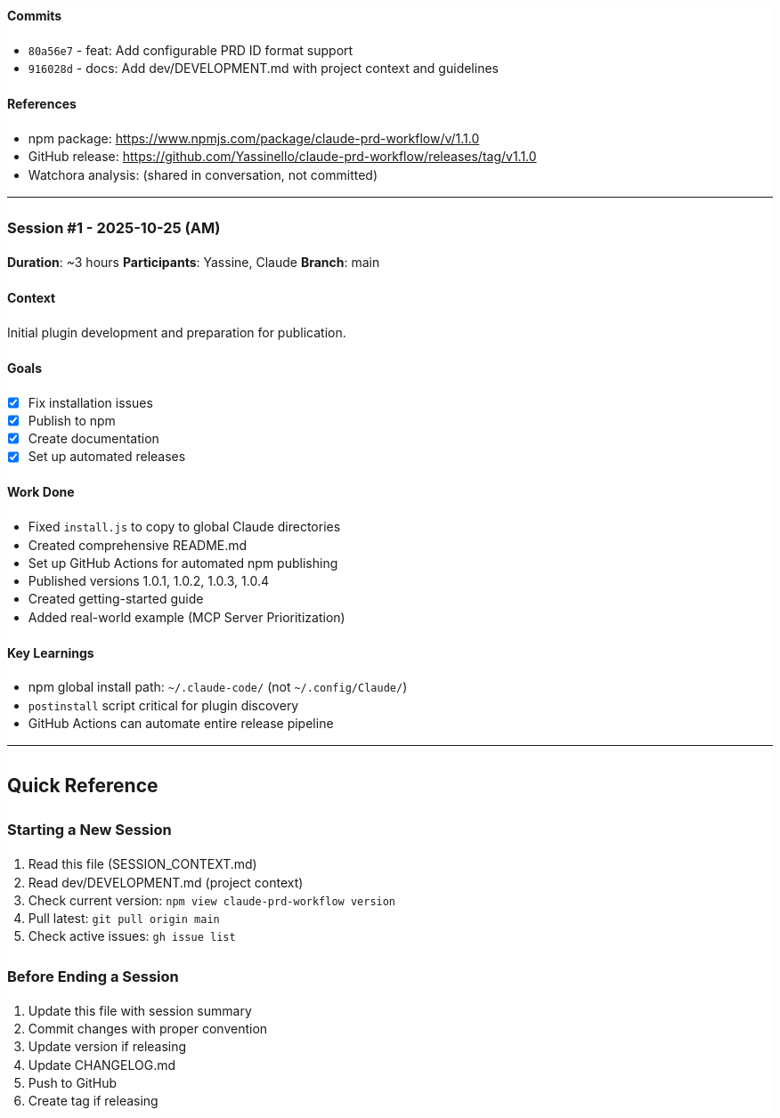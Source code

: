 #### Commits
- `80a56e7` - feat: Add configurable PRD ID format support
- `916028d` - docs: Add dev/DEVELOPMENT.md with project context and guidelines

#### References
- npm package: https://www.npmjs.com/package/claude-prd-workflow/v/1.1.0
- GitHub release: https://github.com/Yassinello/claude-prd-workflow/releases/tag/v1.1.0
- Watchora analysis: (shared in conversation, not committed)

---

### Session #1 - 2025-10-25 (AM)
**Duration**: ~3 hours
**Participants**: Yassine, Claude
**Branch**: main

#### Context
Initial plugin development and preparation for publication.

#### Goals
- [x] Fix installation issues
- [x] Publish to npm
- [x] Create documentation
- [x] Set up automated releases

#### Work Done
- Fixed `install.js` to copy to global Claude directories
- Created comprehensive README.md
- Set up GitHub Actions for automated npm publishing
- Published versions 1.0.1, 1.0.2, 1.0.3, 1.0.4
- Created getting-started guide
- Added real-world example (MCP Server Prioritization)

#### Key Learnings
- npm global install path: `~/.claude-code/` (not `~/.config/Claude/`)
- `postinstall` script critical for plugin discovery
- GitHub Actions can automate entire release pipeline

---

## Quick Reference

### Starting a New Session
1. Read this file (SESSION_CONTEXT.md)
2. Read dev/DEVELOPMENT.md (project context)
3. Check current version: `npm view claude-prd-workflow version`
4. Pull latest: `git pull origin main`
5. Check active issues: `gh issue list`

### Before Ending a Session
1. Update this file with session summary
2. Commit changes with proper convention
3. Update version if releasing
4. Update CHANGELOG.md
5. Push to GitHub
6. Create tag if releasing

